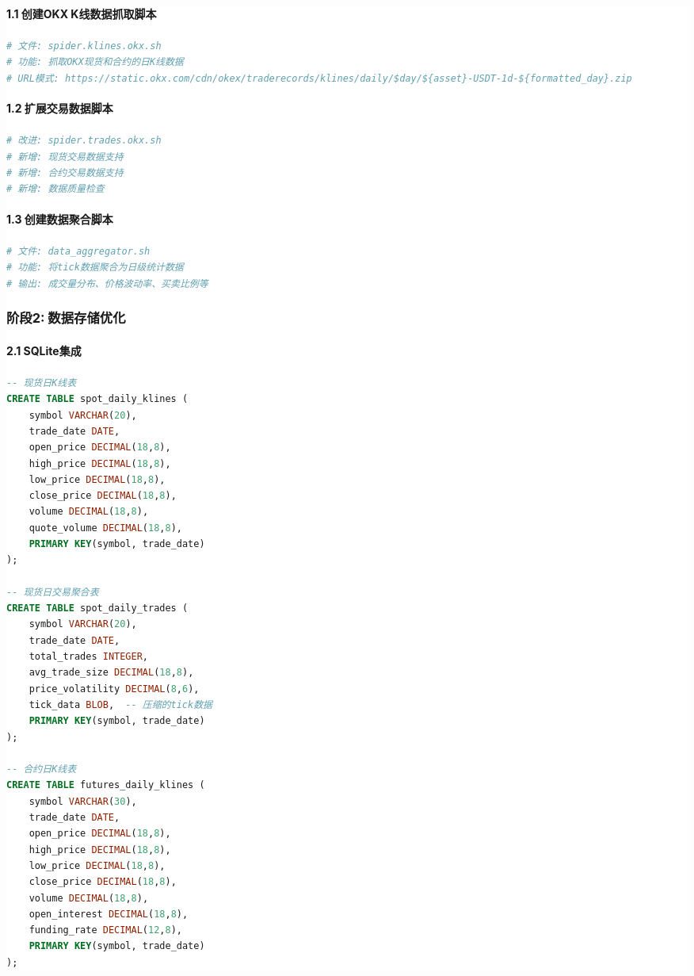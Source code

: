 #### 1.1 创建OKX K线数据抓取脚本
```bash
# 文件: spider.klines.okx.sh
# 功能: 抓取OKX现货和合约的日K线数据
# URL模式: https://static.okx.com/cdn/okex/traderecords/klines/daily/$day/${asset}-USDT-1d-${formatted_day}.zip
```

#### 1.2 扩展交易数据脚本
```bash  
# 改进: spider.trades.okx.sh
# 新增: 现货交易数据支持
# 新增: 合约交易数据支持
# 新增: 数据质量检查
```

#### 1.3 创建数据聚合脚本
```bash
# 文件: data_aggregator.sh
# 功能: 将tick数据聚合为日级统计数据
# 输出: 成交量分布、价格波动率、买卖比例等
```

### 阶段2: 数据存储优化

#### 2.1 SQLite集成
```sql
-- 现货日K线表
CREATE TABLE spot_daily_klines (
    symbol VARCHAR(20),
    trade_date DATE,
    open_price DECIMAL(18,8),
    high_price DECIMAL(18,8), 
    low_price DECIMAL(18,8),
    close_price DECIMAL(18,8),
    volume DECIMAL(18,8),
    quote_volume DECIMAL(18,8),
    PRIMARY KEY(symbol, trade_date)
);

-- 现货日交易聚合表
CREATE TABLE spot_daily_trades (
    symbol VARCHAR(20),
    trade_date DATE,
    total_trades INTEGER,
    avg_trade_size DECIMAL(18,8),
    price_volatility DECIMAL(8,6),
    tick_data BLOB,  -- 压缩的tick数据
    PRIMARY KEY(symbol, trade_date)
);

-- 合约日K线表  
CREATE TABLE futures_daily_klines (
    symbol VARCHAR(30),
    trade_date DATE,
    open_price DECIMAL(18,8),
    high_price DECIMAL(18,8),
    low_price DECIMAL(18,8), 
    close_price DECIMAL(18,8),
    volume DECIMAL(18,8),
    open_interest DECIMAL(18,8),
    funding_rate DECIMAL(12,8),
    PRIMARY KEY(symbol, trade_date)
);
```